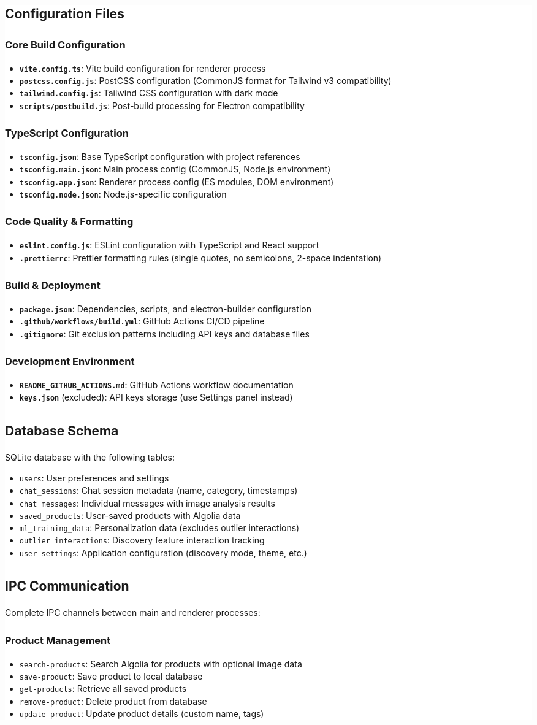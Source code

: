 ## Configuration Files

### Core Build Configuration
- **`vite.config.ts`**: Vite build configuration for renderer process
- **`postcss.config.js`**: PostCSS configuration (CommonJS format for Tailwind v3 compatibility)
- **`tailwind.config.js`**: Tailwind CSS configuration with dark mode
- **`scripts/postbuild.js`**: Post-build processing for Electron compatibility

### TypeScript Configuration
- **`tsconfig.json`**: Base TypeScript configuration with project references
- **`tsconfig.main.json`**: Main process config (CommonJS, Node.js environment)
- **`tsconfig.app.json`**: Renderer process config (ES modules, DOM environment)
- **`tsconfig.node.json`**: Node.js-specific configuration

### Code Quality & Formatting
- **`eslint.config.js`**: ESLint configuration with TypeScript and React support
- **`.prettierrc`**: Prettier formatting rules (single quotes, no semicolons, 2-space indentation)

### Build & Deployment
- **`package.json`**: Dependencies, scripts, and electron-builder configuration
- **`.github/workflows/build.yml`**: GitHub Actions CI/CD pipeline
- **`.gitignore`**: Git exclusion patterns including API keys and database files

### Development Environment
- **`README_GITHUB_ACTIONS.md`**: GitHub Actions workflow documentation
- **`keys.json`** (excluded): API keys storage (use Settings panel instead)

## Database Schema

SQLite database with the following tables:
- `users`: User preferences and settings
- `chat_sessions`: Chat session metadata (name, category, timestamps)
- `chat_messages`: Individual messages with image analysis results
- `saved_products`: User-saved products with Algolia data
- `ml_training_data`: Personalization data (excludes outlier interactions)
- `outlier_interactions`: Discovery feature interaction tracking
- `user_settings`: Application configuration (discovery mode, theme, etc.)

## IPC Communication

Complete IPC channels between main and renderer processes:

### Product Management
- `search-products`: Search Algolia for products with optional image data
- `save-product`: Save product to local database
- `get-products`: Retrieve all saved products
- `remove-product`: Delete product from database
- `update-product`: Update product details (custom name, tags)
